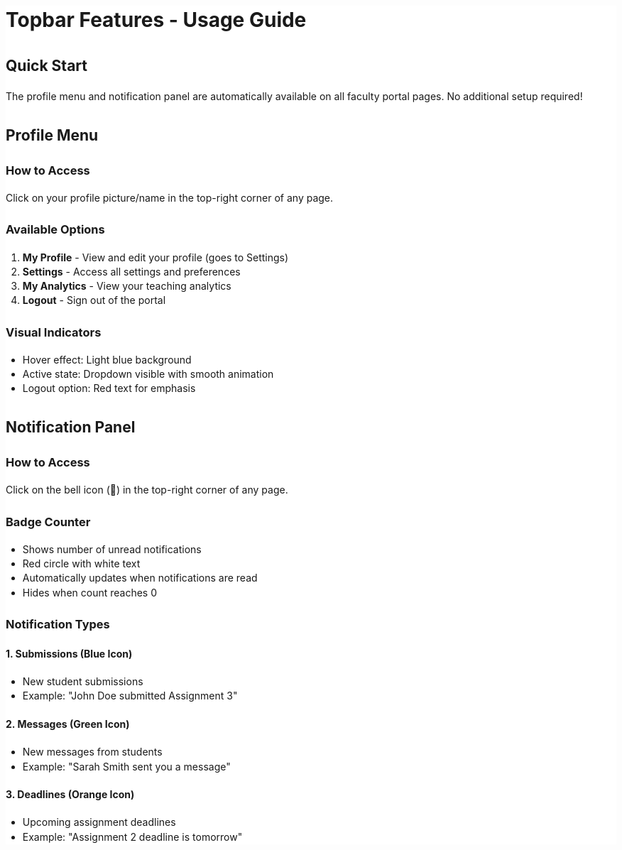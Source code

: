 # Topbar Features - Usage Guide

## Quick Start

The profile menu and notification panel are automatically available on all faculty portal pages. No additional setup required!

## Profile Menu

### How to Access
Click on your profile picture/name in the top-right corner of any page.

### Available Options
1. **My Profile** - View and edit your profile (goes to Settings)
2. **Settings** - Access all settings and preferences
3. **My Analytics** - View your teaching analytics
4. **Logout** - Sign out of the portal

### Visual Indicators
- Hover effect: Light blue background
- Active state: Dropdown visible with smooth animation
- Logout option: Red text for emphasis

## Notification Panel

### How to Access
Click on the bell icon (🔔) in the top-right corner of any page.

### Badge Counter
- Shows number of unread notifications
- Red circle with white text
- Automatically updates when notifications are read
- Hides when count reaches 0

### Notification Types

#### 1. Submissions (Blue Icon)
- New student submissions
- Example: "John Doe submitted Assignment 3"

#### 2. Messages (Green Icon)
- New messages from students
- Example: "Sarah Smith sent you a message"

#### 3. Deadlines (Orange Icon)
- Upcoming assignment deadlines
- Example: "Assignment 2 deadline is tomorrow"
